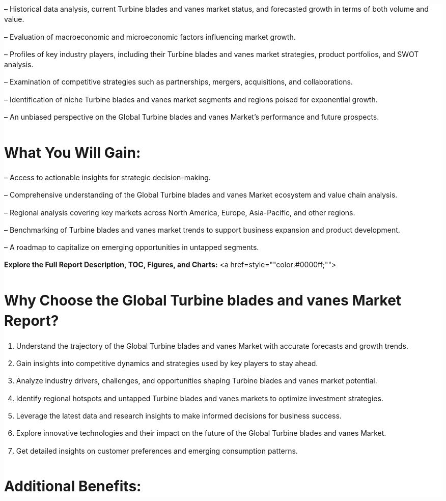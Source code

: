 – Historical data analysis, current Turbine blades and vanes market status, and forecasted growth in terms of both volume and value.

– Evaluation of macroeconomic and microeconomic factors influencing market growth.

– Profiles of key industry players, including their Turbine blades and vanes market strategies, product portfolios, and SWOT analysis.

– Examination of competitive strategies such as partnerships, mergers, acquisitions, and collaborations.

– Identification of niche Turbine blades and vanes market segments and regions poised for exponential growth.

– An unbiased perspective on the Global Turbine blades and vanes Market’s performance and future prospects.

# <strong>What You Will Gain:</strong>

– Access to actionable insights for strategic decision-making.

– Comprehensive understanding of the Global Turbine blades and vanes Market ecosystem and value chain analysis.

– Regional analysis covering key markets across North America, Europe, Asia-Pacific, and other regions.

– Benchmarking of Turbine blades and vanes market trends to support business expansion and product development.

– A roadmap to capitalize on emerging opportunities in untapped segments.

<strong>Explore the Full Report Description, TOC, Figures, and Charts:</strong>
<a href=style=""color:#0000ff;""></a>

# <strong>Why Choose the Global Turbine blades and vanes Market Report?</strong>

1. Understand the trajectory of the Global Turbine blades and vanes Market with accurate forecasts and growth trends.

2. Gain insights into competitive dynamics and strategies used by key players to stay ahead.

3. Analyze industry drivers, challenges, and opportunities shaping Turbine blades and vanes market potential.

4. Identify regional hotspots and untapped Turbine blades and vanes markets to optimize investment strategies.

5. Leverage the latest data and research insights to make informed decisions for business success.

6. Explore innovative technologies and their impact on the future of the Global Turbine blades and vanes Market.

7. Get detailed insights on customer preferences and emerging consumption patterns.

# <strong>Additional Benefits:</strong>

